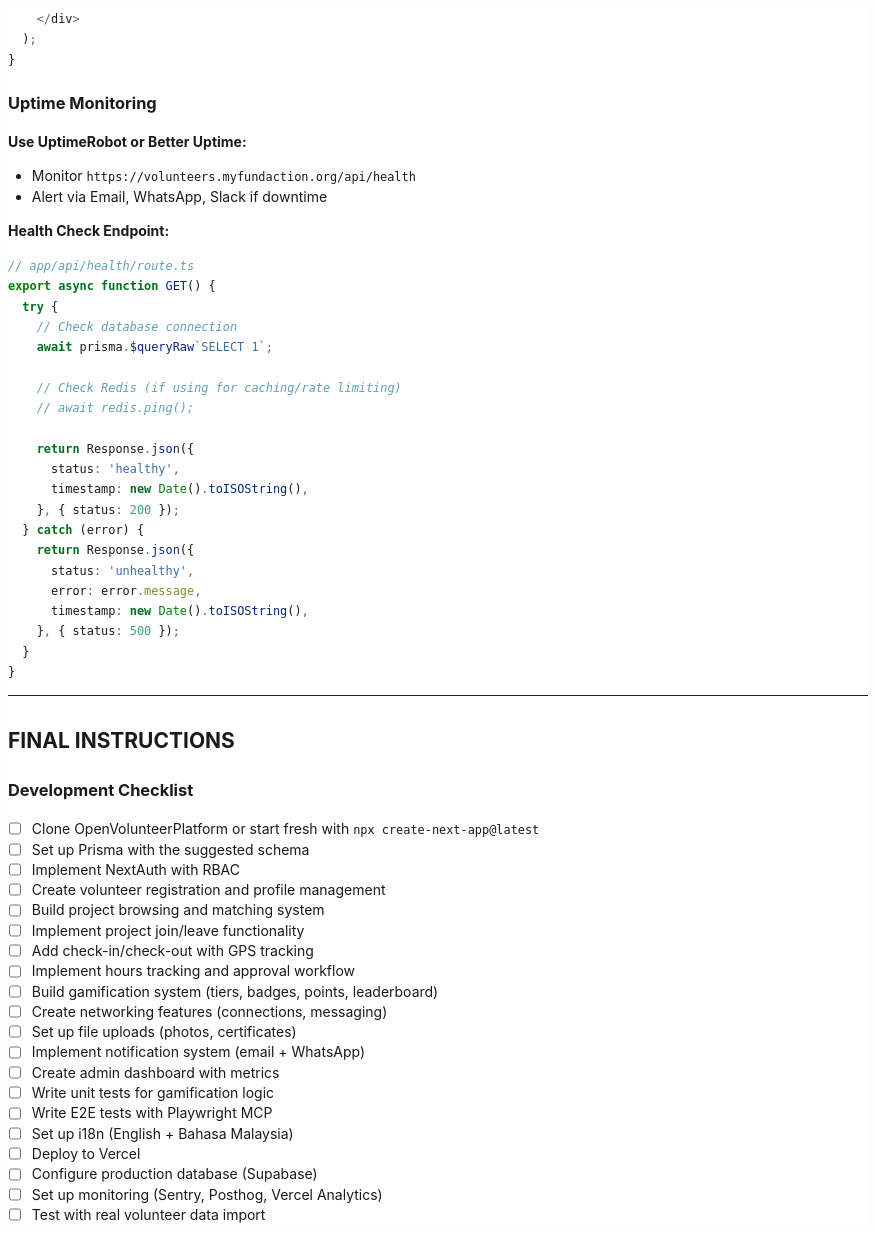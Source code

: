 ```typescript
    </div>
  );
}
```

### Uptime Monitoring

**Use UptimeRobot or Better Uptime:**
- Monitor `https://volunteers.myfundaction.org/api/health`
- Alert via Email, WhatsApp, Slack if downtime

**Health Check Endpoint:**
```typescript
// app/api/health/route.ts
export async function GET() {
  try {
    // Check database connection
    await prisma.$queryRaw`SELECT 1`;

    // Check Redis (if using for caching/rate limiting)
    // await redis.ping();

    return Response.json({
      status: 'healthy',
      timestamp: new Date().toISOString(),
    }, { status: 200 });
  } catch (error) {
    return Response.json({
      status: 'unhealthy',
      error: error.message,
      timestamp: new Date().toISOString(),
    }, { status: 500 });
  }
}
```

---

## FINAL INSTRUCTIONS

### Development Checklist

- [ ] Clone OpenVolunteerPlatform or start fresh with `npx create-next-app@latest`
- [ ] Set up Prisma with the suggested schema
- [ ] Implement NextAuth with RBAC
- [ ] Create volunteer registration and profile management
- [ ] Build project browsing and matching system
- [ ] Implement project join/leave functionality
- [ ] Add check-in/check-out with GPS tracking
- [ ] Implement hours tracking and approval workflow
- [ ] Build gamification system (tiers, badges, points, leaderboard)
- [ ] Create networking features (connections, messaging)
- [ ] Set up file uploads (photos, certificates)
- [ ] Implement notification system (email + WhatsApp)
- [ ] Create admin dashboard with metrics
- [ ] Write unit tests for gamification logic
- [ ] Write E2E tests with Playwright MCP
- [ ] Set up i18n (English + Bahasa Malaysia)
- [ ] Deploy to Vercel
- [ ] Configure production database (Supabase)
- [ ] Set up monitoring (Sentry, Posthog, Vercel Analytics)
- [ ] Test with real volunteer data import
